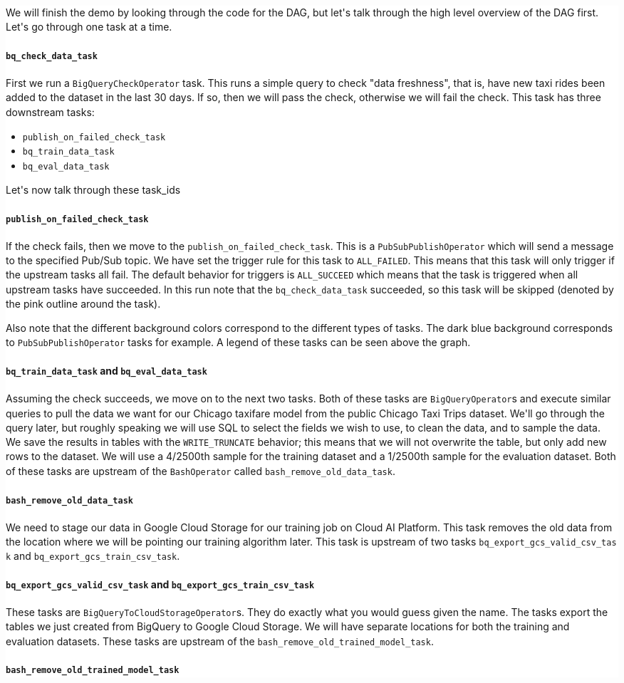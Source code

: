 We will finish the demo by looking through the code for the DAG, but let's talk through the high level overview of the DAG first. Let's go through one task at a time.

#### `bq_check_data_task`

First we run a `BigQueryCheckOperator` task. This runs a simple query to check "data freshness", that is, have new taxi rides been added to the dataset in the last 30 days. If so, then we will pass the check, otherwise we will fail the check. This task has three downstream tasks:

* `publish_on_failed_check_task`
* `bq_train_data_task`
* `bq_eval_data_task`

Let's now talk through these task_ids

#### `publish_on_failed_check_task`

If the check fails, then we move to the `publish_on_failed_check_task`. This is a `PubSubPublishOperator` which will send a message to the specified Pub/Sub topic. We have set the trigger rule for this task to `ALL_FAILED`. This means that this task will only trigger if the upstream tasks all fail. The default behavior for triggers is `ALL_SUCCEED` which means that the task is triggered when all upstream tasks have succeeded. In this run note that the `bq_check_data_task` succeeded, so this task will be skipped (denoted by the pink outline around the task).

Also note that the different background colors correspond to the different types of tasks. The dark blue background corresponds to `PubSubPublishOperator` tasks for example. A legend of these tasks can be seen above the graph.

#### `bq_train_data_task` and `bq_eval_data_task`

Assuming the check succeeds, we move on to the next two tasks. Both of these tasks are `BigQueryOperator`s and execute similar queries to pull the data we want for our Chicago taxifare model from the public Chicago Taxi Trips dataset. We'll go through the query later, but roughly speaking we will use SQL to select the fields we wish to use, to clean the data, and to sample the data. We save the results in tables with the `WRITE_TRUNCATE` behavior; this means that we will not overwrite the table, but only add new rows to the dataset. We will use a 4/2500th sample for the training dataset and a 1/2500th sample for the evaluation dataset. Both of these tasks are upstream of the `BashOperator` called `bash_remove_old_data_task`.

#### `bash_remove_old_data_task`

We need to stage our data in Google Cloud Storage for our training job on Cloud AI Platform. This task removes the old data from the location where we will be pointing our training algorithm later. This task is upstream of two tasks `bq_export_gcs_valid_csv_task` and `bq_export_gcs_train_csv_task`.

#### `bq_export_gcs_valid_csv_task` and `bq_export_gcs_train_csv_task`

These tasks are `BigQueryToCloudStorageOperator`s. They do exactly what you would guess given the name. The tasks export the tables we just created from BigQuery to Google Cloud Storage. We will have separate locations for both the training and evaluation datasets. These tasks are upstream of the `bash_remove_old_trained_model_task`.

#### `bash_remove_old_trained_model_task`
